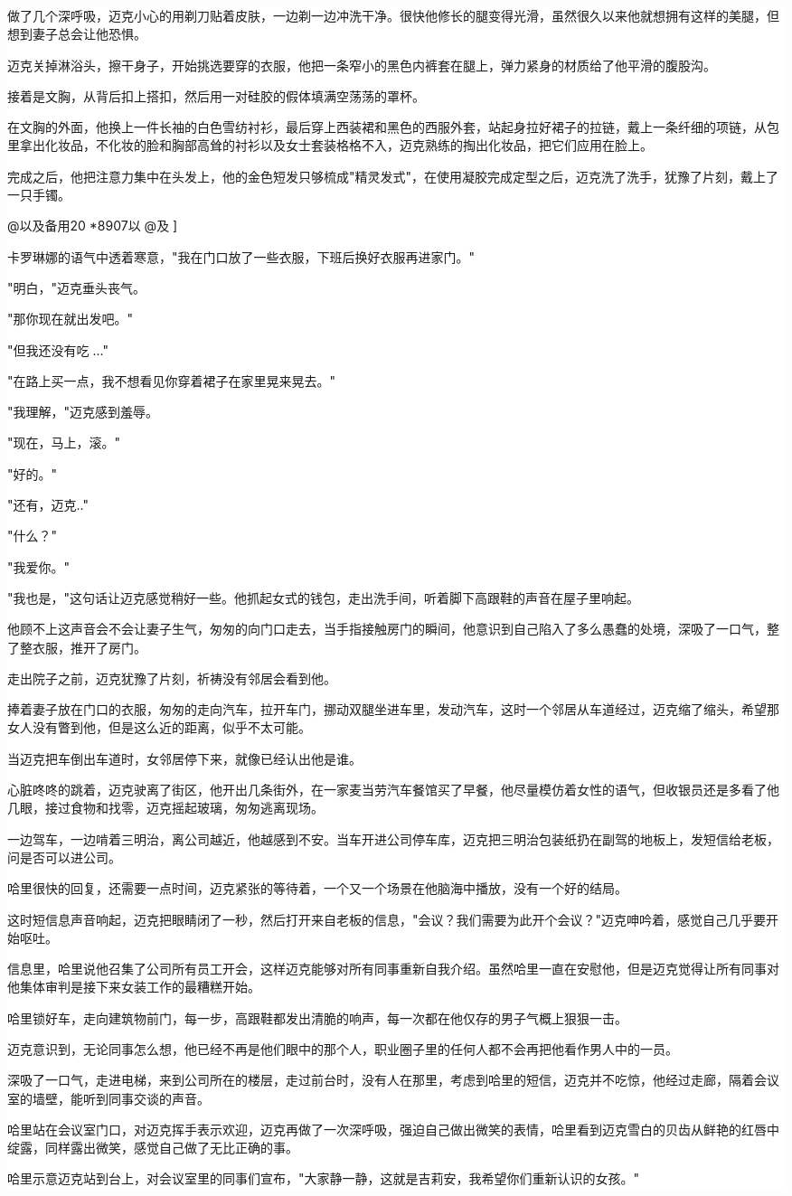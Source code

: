 做了几个深呼吸，迈克小心的用剃刀贴着皮肤，一边剃一边冲洗干净。很快他修长的腿变得光滑，虽然很久以来他就想拥有这样的美腿，但想到妻子总会让他恐惧。

迈克关掉淋浴头，擦干身子，开始挑选要穿的衣服，他把一条窄小的黑色内裤套在腿上，弹力紧身的材质给了他平滑的腹股沟。

接着是文胸，从背后扣上搭扣，然后用一对硅胶的假体填满空荡荡的罩杯。

在文胸的外面，他换上一件长袖的白色雪纺衬衫，最后穿上西装裙和黑色的西服外套，站起身拉好裙子的拉链，戴上一条纤细的项链，从包里拿出化妆品，不化妆的脸和胸部高耸的衬衫以及女士套装格格不入，迈克熟练的掏出化妆品，把它们应用在脸上。

完成之后，他把注意力集中在头发上，他的金色短发只够梳成"精灵发式"，在使用凝胶完成定型之后，迈克洗了洗手，犹豫了片刻，戴上了一只手镯。

 @以及备用20 *8907以 @及 ]

卡罗琳娜的语气中透着寒意，"我在门口放了一些衣服，下班后换好衣服再进家门。"

"明白，"迈克垂头丧气。

"那你现在就出发吧。"

"但我还没有吃 ..."

"在路上买一点，我不想看见你穿着裙子在家里晃来晃去。"

"我理解，"迈克感到羞辱。

"现在，马上，滚。"

"好的。"

"还有，迈克.."

"什么？"

"我爱你。"

"我也是，"这句话让迈克感觉稍好一些。他抓起女式的钱包，走出洗手间，听着脚下高跟鞋的声音在屋子里响起。

他顾不上这声音会不会让妻子生气，匆匆的向门口走去，当手指接触房门的瞬间，他意识到自己陷入了多么愚蠢的处境，深吸了一口气，整了整衣服，推开了房门。

走出院子之前，迈克犹豫了片刻，祈祷没有邻居会看到他。

捧着妻子放在门口的衣服，匆匆的走向汽车，拉开车门，挪动双腿坐进车里，发动汽车，这时一个邻居从车道经过，迈克缩了缩头，希望那女人没有瞥到他，但是这么近的距离，似乎不太可能。

当迈克把车倒出车道时，女邻居停下来，就像已经认出他是谁。

心脏咚咚的跳着，迈克驶离了街区，他开出几条街外，在一家麦当劳汽车餐馆买了早餐，他尽量模仿着女性的语气，但收银员还是多看了他几眼，接过食物和找零，迈克摇起玻璃，匆匆逃离现场。

一边驾车，一边啃着三明治，离公司越近，他越感到不安。当车开进公司停车库，迈克把三明治包装纸扔在副驾的地板上，发短信给老板，问是否可以进公司。

哈里很快的回复，还需要一点时间，迈克紧张的等待着，一个又一个场景在他脑海中播放，没有一个好的结局。

这时短信息声音响起，迈克把眼睛闭了一秒，然后打开来自老板的信息，"会议？我们需要为此开个会议？"迈克呻吟着，感觉自己几乎要开始呕吐。

信息里，哈里说他召集了公司所有员工开会，这样迈克能够对所有同事重新自我介绍。虽然哈里一直在安慰他，但是迈克觉得让所有同事对他集体审判是接下来女装工作的最糟糕开始。

哈里锁好车，走向建筑物前门，每一步，高跟鞋都发出清脆的响声，每一次都在他仅存的男子气概上狠狠一击。

迈克意识到，无论同事怎么想，他已经不再是他们眼中的那个人，职业圈子里的任何人都不会再把他看作男人中的一员。

深吸了一口气，走进电梯，来到公司所在的楼层，走过前台时，没有人在那里，考虑到哈里的短信，迈克并不吃惊，他经过走廊，隔着会议室的墙壁，能听到同事交谈的声音。

哈里站在会议室门口，对迈克挥手表示欢迎，迈克再做了一次深呼吸，强迫自己做出微笑的表情，哈里看到迈克雪白的贝齿从鲜艳的红唇中绽露，同样露出微笑，感觉自己做了无比正确的事。

哈里示意迈克站到台上，对会议室里的同事们宣布，"大家静一静，这就是吉莉安，我希望你们重新认识的女孩。"
